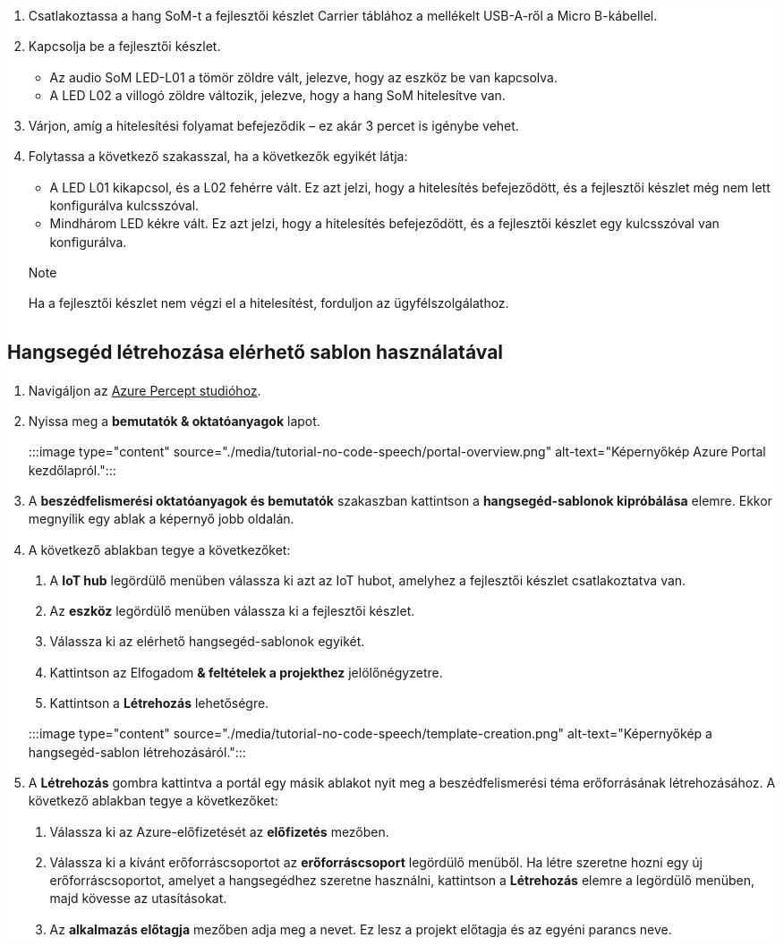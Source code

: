 1. Csatlakoztassa a hang SoM-t a fejlesztői készlet Carrier táblához a mellékelt USB-A-ről a Micro B-kábellel.

1. Kapcsolja be a fejlesztői készlet.

    - Az audio SoM LED-L01 a tömör zöldre vált, jelezve, hogy az eszköz be van kapcsolva.
    - A LED L02 a villogó zöldre változik, jelezve, hogy a hang SoM hitelesítve van.

1. Várjon, amíg a hitelesítési folyamat befejeződik – ez akár 3 percet is igénybe vehet.

1. Folytassa a következő szakasszal, ha a következők egyikét látja:

    - A LED L01 kikapcsol, és a L02 fehérre vált. Ez azt jelzi, hogy a hitelesítés befejeződött, és a fejlesztői készlet még nem lett konfigurálva kulcsszóval.
    - Mindhárom LED kékre vált. Ez azt jelzi, hogy a hitelesítés befejeződött, és a fejlesztői készlet egy kulcsszóval van konfigurálva.

    > [!NOTE]
    > Ha a fejlesztői készlet nem végzi el a hitelesítést, forduljon az ügyfélszolgálathoz.

## <a name="create-a-voice-assistant-using-an-available-template"></a>Hangsegéd létrehozása elérhető sablon használatával

1. Navigáljon az [Azure Percept studióhoz](https://go.microsoft.com/fwlink/?linkid=2135819).

1. Nyissa meg a **bemutatók & oktatóanyagok** lapot.

    :::image type="content" source="./media/tutorial-no-code-speech/portal-overview.png" alt-text="Képernyőkép Azure Portal kezdőlapról.":::

1. A **beszédfelismerési oktatóanyagok és bemutatók** szakaszban kattintson a **hangsegéd-sablonok kipróbálása** elemre. Ekkor megnyílik egy ablak a képernyő jobb oldalán.

1. A következő ablakban tegye a következőket:

    1. A **IoT hub** legördülő menüben válassza ki azt az IoT hubot, amelyhez a fejlesztői készlet csatlakoztatva van.

    1. Az **eszköz** legördülő menüben válassza ki a fejlesztői készlet.

    1. Válassza ki az elérhető hangsegéd-sablonok egyikét.

    1. Kattintson az Elfogadom **& feltételek a projekthez** jelölőnégyzetre.

    1. Kattintson a **Létrehozás** lehetőségre.

    :::image type="content" source="./media/tutorial-no-code-speech/template-creation.png" alt-text="Képernyőkép a hangsegéd-sablon létrehozásáról.":::

1. A **Létrehozás** gombra kattintva a portál egy másik ablakot nyit meg a beszédfelismerési téma erőforrásának létrehozásához. A következő ablakban tegye a következőket:

    1. Válassza ki az Azure-előfizetését az **előfizetés** mezőben.

    1. Válassza ki a kívánt erőforráscsoportot az **erőforráscsoport** legördülő menüből. Ha létre szeretne hozni egy új erőforráscsoportot, amelyet a hangsegédhez szeretne használni, kattintson a **Létrehozás** elemre a legördülő menüben, majd kövesse az utasításokat.

    1. Az **alkalmazás előtagja** mezőben adja meg a nevet. Ez lesz a projekt előtagja és az egyéni parancs neve.
